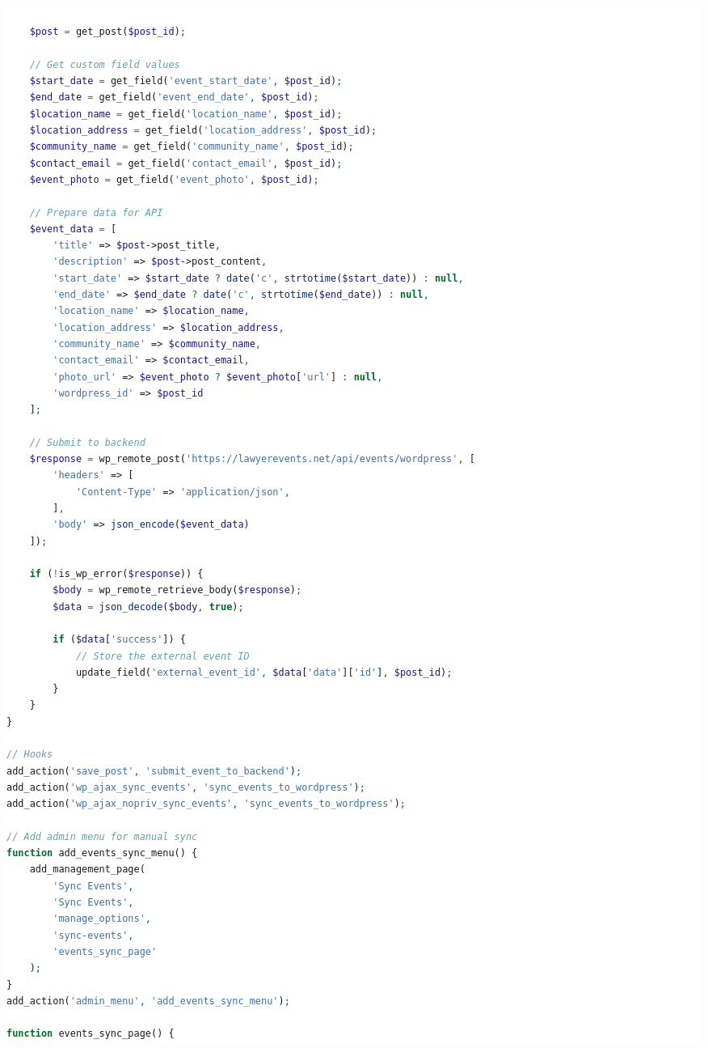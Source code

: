 ```php
    
    $post = get_post($post_id);
    
    // Get custom field values
    $start_date = get_field('event_start_date', $post_id);
    $end_date = get_field('event_end_date', $post_id);
    $location_name = get_field('location_name', $post_id);
    $location_address = get_field('location_address', $post_id);
    $community_name = get_field('community_name', $post_id);
    $contact_email = get_field('contact_email', $post_id);
    $event_photo = get_field('event_photo', $post_id);
    
    // Prepare data for API
    $event_data = [
        'title' => $post->post_title,
        'description' => $post->post_content,
        'start_date' => $start_date ? date('c', strtotime($start_date)) : null,
        'end_date' => $end_date ? date('c', strtotime($end_date)) : null,
        'location_name' => $location_name,
        'location_address' => $location_address,
        'community_name' => $community_name,
        'contact_email' => $contact_email,
        'photo_url' => $event_photo ? $event_photo['url'] : null,
        'wordpress_id' => $post_id
    ];
    
    // Submit to backend
    $response = wp_remote_post('https://lawyerevents.net/api/events/wordpress', [
        'headers' => [
            'Content-Type' => 'application/json',
        ],
        'body' => json_encode($event_data)
    ]);
    
    if (!is_wp_error($response)) {
        $body = wp_remote_retrieve_body($response);
        $data = json_decode($body, true);
        
        if ($data['success']) {
            // Store the external event ID
            update_field('external_event_id', $data['data']['id'], $post_id);
        }
    }
}

// Hooks
add_action('save_post', 'submit_event_to_backend');
add_action('wp_ajax_sync_events', 'sync_events_to_wordpress');
add_action('wp_ajax_nopriv_sync_events', 'sync_events_to_wordpress');

// Add admin menu for manual sync
function add_events_sync_menu() {
    add_management_page(
        'Sync Events',
        'Sync Events',
        'manage_options',
        'sync-events',
        'events_sync_page'
    );
}
add_action('admin_menu', 'add_events_sync_menu');

function events_sync_page() {
```
